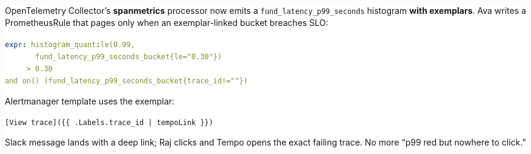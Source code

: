OpenTelemetry Collector’s **spanmetrics** processor now emits a `fund_latency_p99_seconds` histogram **with exemplars**. Ava writes a PrometheusRule that pages only when an exemplar-linked bucket breaches SLO:

```yaml
expr: histogram_quantile(0.99,
       fund_latency_p99_seconds_bucket{le="0.30"})
     > 0.30
and on() (fund_latency_p99_seconds_bucket{trace_id!=""})
```

Alertmanager template uses the exemplar:

```
[View trace]({{ .Labels.trace_id | tempoLink }})
```

Slack message lands with a deep link; Raj clicks and Tempo opens the exact failing trace. No more “p99 red but nowhere to click.”

